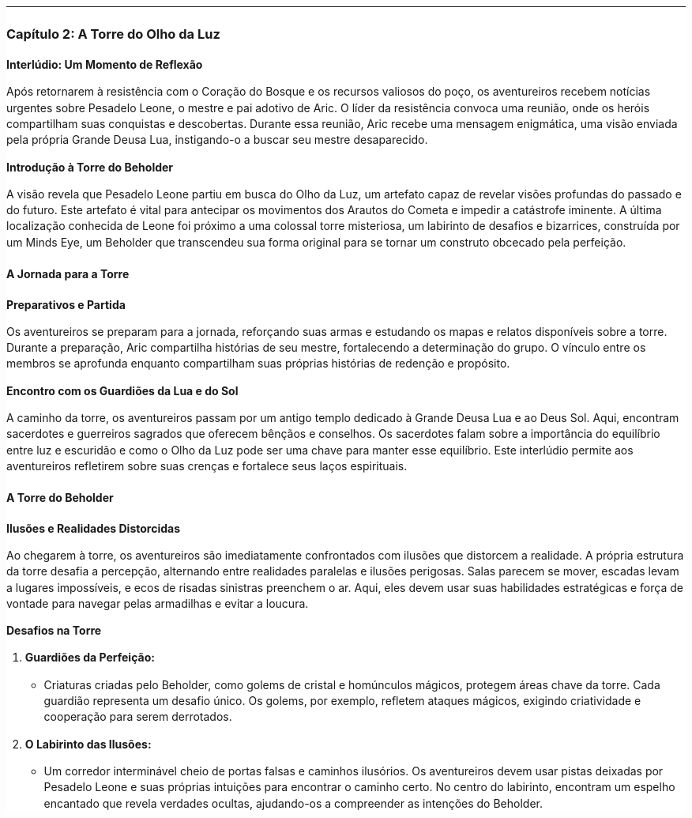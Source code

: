 - - -
### **Capítulo 2: A Torre do Olho da Luz**

**Interlúdio: Um Momento de Reflexão**

Após retornarem à resistência com o Coração do Bosque e os recursos valiosos do poço, os aventureiros recebem notícias urgentes sobre Pesadelo Leone, o mestre e pai adotivo de Aric. O líder da resistência convoca uma reunião, onde os heróis compartilham suas conquistas e descobertas. Durante essa reunião, Aric recebe uma mensagem enigmática, uma visão enviada pela própria Grande Deusa Lua, instigando-o a buscar seu mestre desaparecido.

**Introdução à Torre do Beholder**

A visão revela que Pesadelo Leone partiu em busca do Olho da Luz, um artefato capaz de revelar visões profundas do passado e do futuro. Este artefato é vital para antecipar os movimentos dos Arautos do Cometa e impedir a catástrofe iminente. A última localização conhecida de Leone foi próximo a uma colossal torre misteriosa, um labirinto de desafios e bizarrices, construída por um Minds Eye, um Beholder que transcendeu sua forma original para se tornar um construto obcecado pela perfeição.

#### A Jornada para a Torre

**Preparativos e Partida**

Os aventureiros se preparam para a jornada, reforçando suas armas e estudando os mapas e relatos disponíveis sobre a torre. Durante a preparação, Aric compartilha histórias de seu mestre, fortalecendo a determinação do grupo. O vínculo entre os membros se aprofunda enquanto compartilham suas próprias histórias de redenção e propósito.

**Encontro com os Guardiões da Lua e do Sol**

A caminho da torre, os aventureiros passam por um antigo templo dedicado à Grande Deusa Lua e ao Deus Sol. Aqui, encontram sacerdotes e guerreiros sagrados que oferecem bênçãos e conselhos. Os sacerdotes falam sobre a importância do equilíbrio entre luz e escuridão e como o Olho da Luz pode ser uma chave para manter esse equilíbrio. Este interlúdio permite aos aventureiros refletirem sobre suas crenças e fortalece seus laços espirituais.

#### A Torre do Beholder

**Ilusões e Realidades Distorcidas**

Ao chegarem à torre, os aventureiros são imediatamente confrontados com ilusões que distorcem a realidade. A própria estrutura da torre desafia a percepção, alternando entre realidades paralelas e ilusões perigosas. Salas parecem se mover, escadas levam a lugares impossíveis, e ecos de risadas sinistras preenchem o ar. Aqui, eles devem usar suas habilidades estratégicas e força de vontade para navegar pelas armadilhas e evitar a loucura.

**Desafios na Torre**

1. **Guardiões da Perfeição:** 
   - Criaturas criadas pelo Beholder, como golems de cristal e homúnculos mágicos, protegem áreas chave da torre. Cada guardião representa um desafio único. Os golems, por exemplo, refletem ataques mágicos, exigindo criatividade e cooperação para serem derrotados.

2. **O Labirinto das Ilusões:**
   - Um corredor interminável cheio de portas falsas e caminhos ilusórios. Os aventureiros devem usar pistas deixadas por Pesadelo Leone e suas próprias intuições para encontrar o caminho certo. No centro do labirinto, encontram um espelho encantado que revela verdades ocultas, ajudando-os a compreender as intenções do Beholder.
